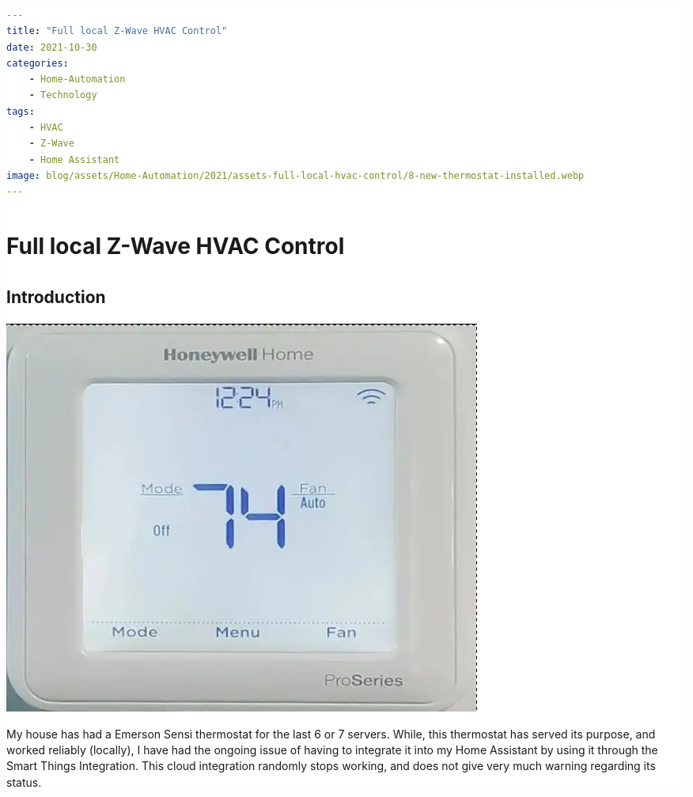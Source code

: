 ```yaml
---
title: "Full local Z-Wave HVAC Control"
date: 2021-10-30
categories:
    - Home-Automation
    - Technology
tags:
    - HVAC
    - Z-Wave
    - Home Assistant
image: blog/assets/Home-Automation/2021/assets-full-local-hvac-control/8-new-thermostat-installed.webp
---
```


# Full local Z-Wave HVAC Control

## Introduction

![](./assets-full-local-hvac-control/honeywell-t6-pro.webP)

My house has had a Emerson Sensi thermostat for the last 6 or 7 servers. While, this thermostat has served its purpose, and worked reliably (locally), I have had the ongoing issue of having to integrate it into my Home Assistant by using it through the Smart Things Integration. This cloud integration randomly stops working, and does not give very much warning regarding its status.
